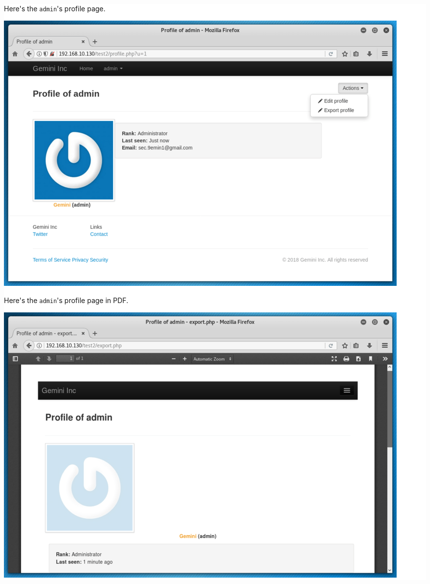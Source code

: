 Here's the `admin`'s profile page.

![0.cnnezs22awr](/assets/images/posts/gemini-inc-1-walkthrough/0.cnnezs22awr.png)

Here's the `admin`'s profile page in PDF.

![0.htaf69v3tiu](/assets/images/posts/gemini-inc-1-walkthrough/0.htaf69v3tiu.png)
